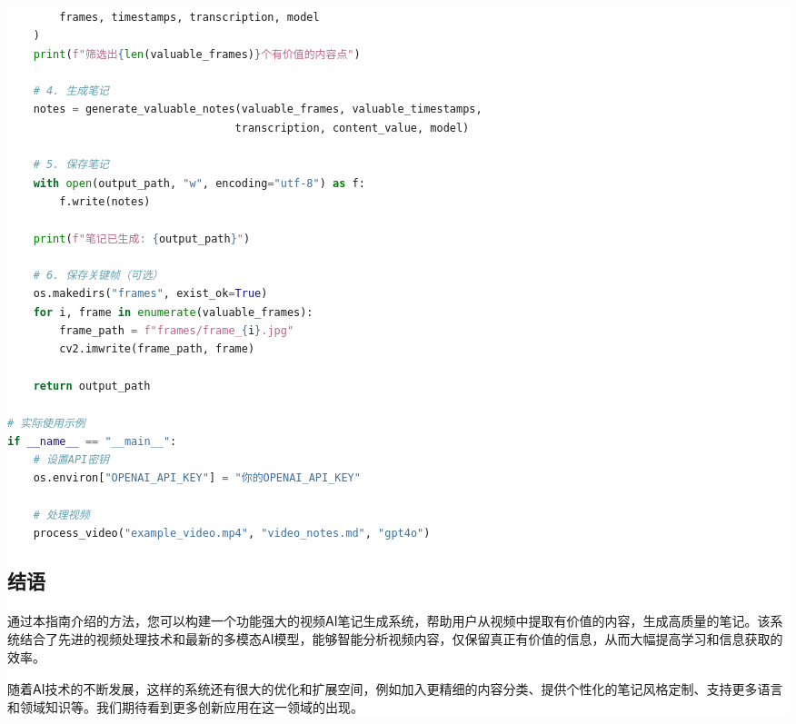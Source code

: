 ```python
        frames, timestamps, transcription, model
    )
    print(f"筛选出{len(valuable_frames)}个有价值的内容点")
    
    # 4. 生成笔记
    notes = generate_valuable_notes(valuable_frames, valuable_timestamps, 
                                   transcription, content_value, model)
    
    # 5. 保存笔记
    with open(output_path, "w", encoding="utf-8") as f:
        f.write(notes)
    
    print(f"笔记已生成: {output_path}")
    
    # 6. 保存关键帧（可选）
    os.makedirs("frames", exist_ok=True)
    for i, frame in enumerate(valuable_frames):
        frame_path = f"frames/frame_{i}.jpg"
        cv2.imwrite(frame_path, frame)
    
    return output_path

# 实际使用示例
if __name__ == "__main__":
    # 设置API密钥
    os.environ["OPENAI_API_KEY"] = "你的OPENAI_API_KEY"
    
    # 处理视频
    process_video("example_video.mp4", "video_notes.md", "gpt4o")
```

## 结语

通过本指南介绍的方法，您可以构建一个功能强大的视频AI笔记生成系统，帮助用户从视频中提取有价值的内容，生成高质量的笔记。该系统结合了先进的视频处理技术和最新的多模态AI模型，能够智能分析视频内容，仅保留真正有价值的信息，从而大幅提高学习和信息获取的效率。

随着AI技术的不断发展，这样的系统还有很大的优化和扩展空间，例如加入更精细的内容分类、提供个性化的笔记风格定制、支持更多语言和领域知识等。我们期待看到更多创新应用在这一领域的出现。 